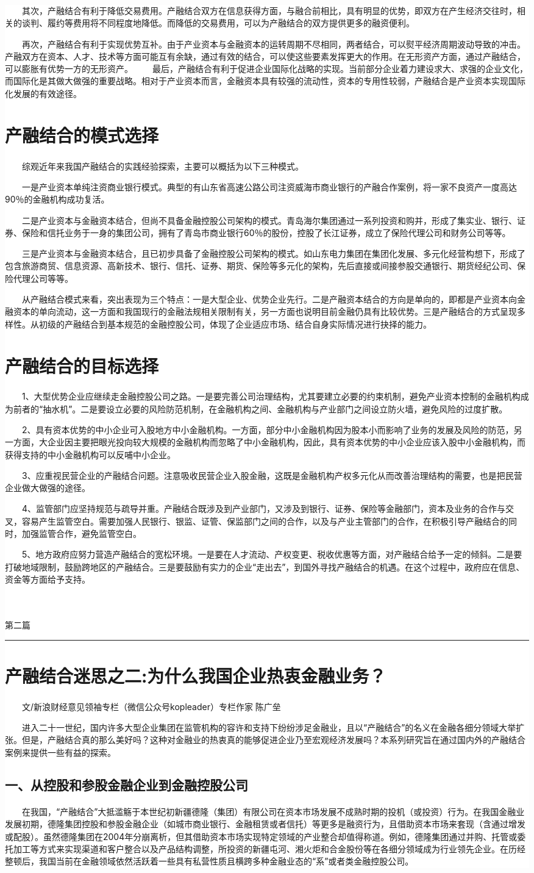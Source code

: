 　　其次，产融结合有利于降低交易费用。产融结合双方在信息获得方面，与融合前相比，具有明显的优势，即双方在产生经济交往时，相关的谈判、履约等费用将不同程度地降低。而降低的交易费用，可以为产融结合的双方提供更多的融资便利。

　　再次，产融结合有利于实现优势互补。由于产业资本与金融资本的运转周期不尽相同，两者结合，可以熨平经济周期波动导致的冲击。产融双方在资本、人才、技术等方面可能互有余缺，通过有效的结合，可以使这些要素发挥更大的作用。在无形资产方面，通过产融结合，可以膨胀有优势一方的无形资产。 　　最后，产融结合有利于促进企业国际化战略的实现。当前部分企业着力建设求大、求强的企业文化，而国际化是其做大做强的重要战略。相对于产业资本而言，金融资本具有较强的流动性，资本的专用性较弱，产融结合是产业资本实现国际化发展的有效途径。

# 产融结合的模式选择

　　综观近年来我国产融结合的实践经验探索，主要可以概括为以下三种模式。

　　一是产业资本单纯注资商业银行模式。典型的有山东省高速公路公司注资威海市商业银行的产融合作案例，将一家不良资产一度高达90％的金融机构成功复活。

　　二是产业资本与金融资本结合，但尚不具备金融控股公司架构的模式。青岛海尔集团通过一系列投资和购并，形成了集实业、银行、证券、保险和信托业务于一身的集团公司，拥有了青岛市商业银行60％的股份，控股了长江证券，成立了保险代理公司和财务公司等等。

　　三是产业资本与金融资本结合，且已初步具备了金融控股公司架构的模式。如山东电力集团在集团化发展、多元化经营构想下，形成了包含旅游商贸、信息资源、高新技术、银行、信托、证券、期货、保险等多元化的架构，先后直接或间接参股交通银行、期货经纪公司、保险代理公司等等。

　　从产融结合模式来看，突出表现为三个特点：一是大型企业、优势企业先行。二是产融资本结合的方向是单向的，即都是产业资本向金融资本的单向流动，这一方面和我国现行的金融法规相关限制有关，另一方面也说明目前金融仍具有比较优势。三是产融结合的方式呈现多样性。从初级的产融结合到基本规范的金融控股公司，体现了企业适应市场、结合自身实际情况进行抉择的能力。

# 产融结合的目标选择

　　1、大型优势企业应继续走金融控股公司之路。一是要完善公司治理结构，尤其要建立必要的约束机制，避免产业资本控制的金融机构成为前者的“抽水机”。二是要设立必要的风险防范机制，在金融机构之间、金融机构与产业部门之间设立防火墙，避免风险的过度扩散。

　　2、具有资本优势的中小企业可入股地方中小金融机构。一方面，部分中小金融机构因为股本小而影响了业务的发展及风险的防范，另一方面，大企业因主要把眼光投向较大规模的金融机构而忽略了中小金融机构，因此，具有资本优势的中小企业应该入股中小金融机构，而获得支持的中小金融机构可以反哺中小企业。

　　3、应重视民营企业的产融结合问题。注意吸收民营企业入股金融，这既是金融机构产权多元化从而改善治理结构的需要，也是把民营企业做大做强的途径。

　　4、监管部门应坚持规范与疏导并重。产融结合既涉及到产业部门，又涉及到银行、证券、保险等金融部门，资本及业务的合作与交叉，容易产生监管空白。需要加强人民银行、银监、证管、保监部门之间的合作，以及与产业主管部门的合作，在积极引导产融结合的同时，加强监管合作，避免监管空白。

　　5、地方政府应努力营造产融结合的宽松环境。一是要在人才流动、产权变更、税收优惠等方面，对产融结合给予一定的倾斜。二是要打破地域限制，鼓励跨地区的产融结合。三是要鼓励有实力的企业“走出去”，到国外寻找产融结合的机遇。在这个过程中，政府应在信息、资金等方面给予支持。

<br>
<br>
第二篇
<hr>

# 产融结合迷思之二:为什么我国企业热衷金融业务？

　　文/新浪财经意见领袖专栏（微信公众号kopleader）专栏作家 陈广垒

　　进入二十一世纪，国内许多大型企业集团在监管机构的容许和支持下纷纷涉足金融业，且以“产融结合”的名义在金融各细分领域大举扩张。但是，产融结合真的那么美好吗？这种对金融业的热衷真的能够促进企业乃至宏观经济发展吗？本系列研究旨在通过国内外的产融结合案例来提供一些有益的探索。

## 一、从控股和参股金融企业到金融控股公司

　　在我国，“产融结合”大抵滥觞于本世纪初新疆德隆（集团）有限公司在资本市场发展不成熟时期的投机（或投资）行为。在我国金融业发展初期，德隆集团控股和参股金融企业（如城市商业银行、金融租赁或者信托）等更多是融资行为，且借助资本市场来套现（含通过增发或配股）。虽然德隆集团在2004年分崩离析，但其借助资本市场实现特定领域的产业整合却值得称道。例如，德隆集团通过并购、托管或委托加工等方式来实现渠道和客户整合以及产品结构调整，所投资的新疆屯河、湘火炬和合金股份等在各细分领域成为行业领先企业。在历经整顿后，我国当前在金融领域依然活跃着一些具有私营性质且横跨多种金融业态的“系”或者类金融控股公司。

